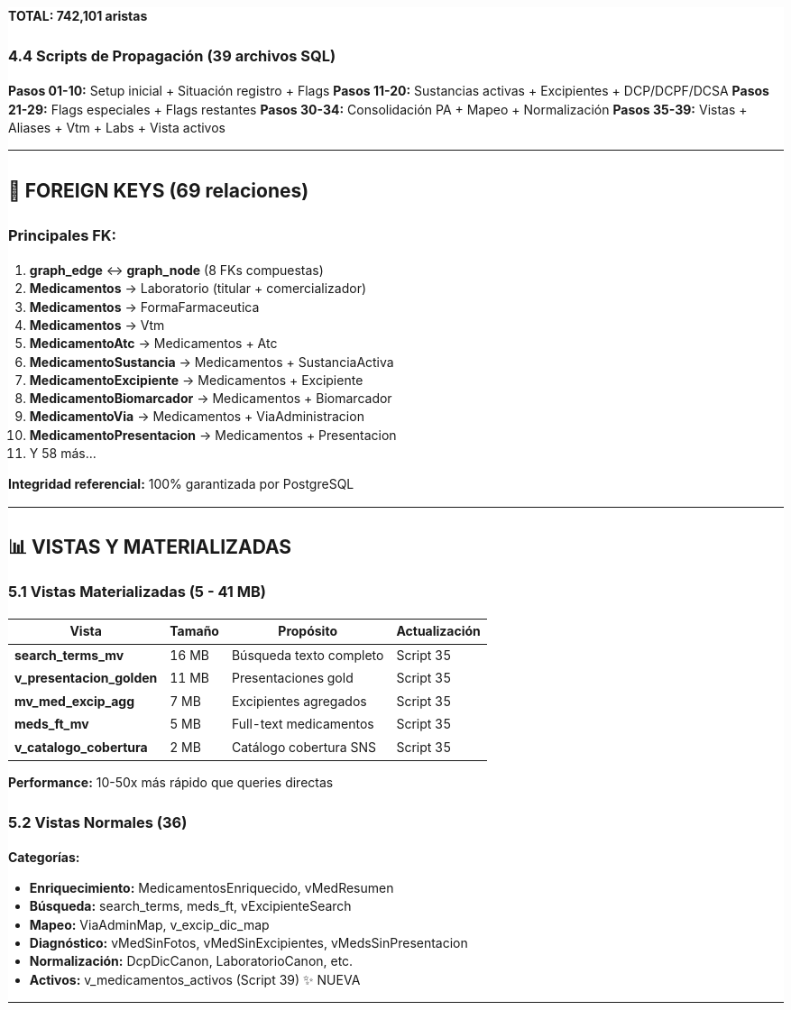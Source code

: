 **TOTAL: 742,101 aristas**

### 4.4 Scripts de Propagación (39 archivos SQL)

**Pasos 01-10:** Setup inicial + Situación registro + Flags
**Pasos 11-20:** Sustancias activas + Excipientes + DCP/DCPF/DCSA
**Pasos 21-29:** Flags especiales + Flags restantes
**Pasos 30-34:** Consolidación PA + Mapeo + Normalización
**Pasos 35-39:** Vistas + Aliases + Vtm + Labs + Vista activos

---

## 🔗 FOREIGN KEYS (69 relaciones)

### Principales FK:
1. **graph_edge** ↔ **graph_node** (8 FKs compuestas)
2. **Medicamentos** → Laboratorio (titular + comercializador)
3. **Medicamentos** → FormaFarmaceutica
4. **Medicamentos** → Vtm
5. **MedicamentoAtc** → Medicamentos + Atc
6. **MedicamentoSustancia** → Medicamentos + SustanciaActiva
7. **MedicamentoExcipiente** → Medicamentos + Excipiente
8. **MedicamentoBiomarcador** → Medicamentos + Biomarcador
9. **MedicamentoVia** → Medicamentos + ViaAdministracion
10. **MedicamentoPresentacion** → Medicamentos + Presentacion
11. Y 58 más...

**Integridad referencial:** 100% garantizada por PostgreSQL

---

## 📊 VISTAS Y MATERIALIZADAS

### 5.1 Vistas Materializadas (5 - 41 MB)

| Vista | Tamaño | Propósito | Actualización |
|-------|--------|-----------|---------------|
| **search_terms_mv** | 16 MB | Búsqueda texto completo | Script 35 |
| **v_presentacion_golden** | 11 MB | Presentaciones gold | Script 35 |
| **mv_med_excip_agg** | 7 MB | Excipientes agregados | Script 35 |
| **meds_ft_mv** | 5 MB | Full-text medicamentos | Script 35 |
| **v_catalogo_cobertura** | 2 MB | Catálogo cobertura SNS | Script 35 |

**Performance:** 10-50x más rápido que queries directas

### 5.2 Vistas Normales (36)

**Categorías:**
- **Enriquecimiento:** MedicamentosEnriquecido, vMedResumen
- **Búsqueda:** search_terms, meds_ft, vExcipienteSearch
- **Mapeo:** ViaAdminMap, v_excip_dic_map
- **Diagnóstico:** vMedSinFotos, vMedSinExcipientes, vMedsSinPresentacion
- **Normalización:** DcpDicCanon, LaboratorioCanon, etc.
- **Activos:** v_medicamentos_activos (Script 39) ✨ NUEVA

---